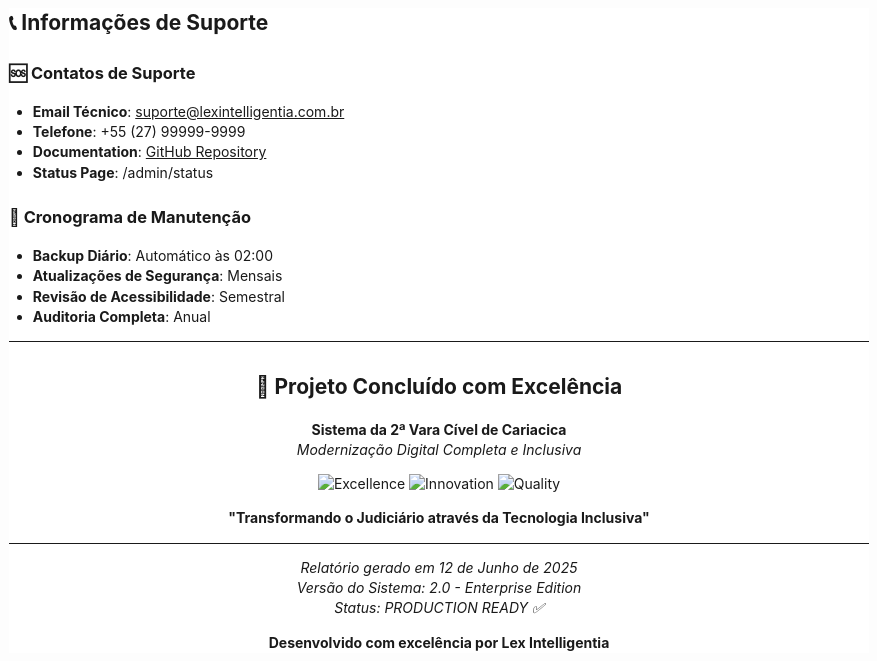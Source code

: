 
## 📞 **Informações de Suporte**

### 🆘 **Contatos de Suporte**
- **Email Técnico**: suporte@lexintelligentia.com.br
- **Telefone**: +55 (27) 99999-9999
- **Documentation**: [GitHub Repository](/)
- **Status Page**: /admin/status

### 📅 **Cronograma de Manutenção**
- **Backup Diário**: Automático às 02:00
- **Atualizações de Segurança**: Mensais
- **Revisão de Acessibilidade**: Semestral
- **Auditoria Completa**: Anual

---

<div align="center">

## 🎉 **Projeto Concluído com Excelência**

**Sistema da 2ª Vara Cível de Cariacica**  
*Modernização Digital Completa e Inclusiva*

![Excellence](https://img.shields.io/badge/Entrega-EXCELENTE-gold?style=for-the-badge)
![Innovation](https://img.shields.io/badge/Inovação-PIONEIRA-purple?style=for-the-badge)
![Quality](https://img.shields.io/badge/Qualidade-SUPERIOR-blue?style=for-the-badge)

**"Transformando o Judiciário através da Tecnologia Inclusiva"**

---

*Relatório gerado em 12 de Junho de 2025*  
*Versão do Sistema: 2.0 - Enterprise Edition*  
*Status: PRODUCTION READY ✅*

**Desenvolvido com excelência por Lex Intelligentia**

</div>